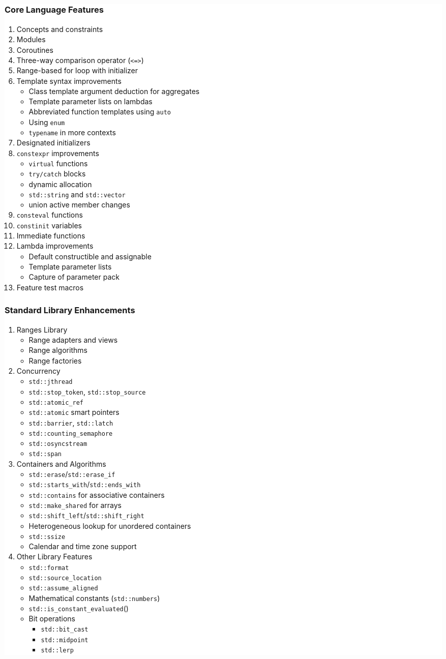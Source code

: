### Core Language Features

1. Concepts and constraints
2. Modules
3. Coroutines
4. Three-way comparison operator (`<=>`)
5. Range-based for loop with initializer
6. Template syntax improvements
   - Class template argument deduction for aggregates
   - Template parameter lists on lambdas
   - Abbreviated function templates using `auto`
   - Using `enum`
   - `typename` in more contexts
7. Designated initializers
8. `constexpr` improvements
   - `virtual` functions
   - `try/catch` blocks
   - dynamic allocation
   - `std::string` and `std::vector`
   - union active member changes
9.  `consteval` functions
10. `constinit` variables
11. Immediate functions
12. Lambda improvements
    - Default constructible and assignable
    - Template parameter lists
    - Capture of parameter pack
13. Feature test macros

### Standard Library Enhancements

1. Ranges Library
   - Range adapters and views
   - Range algorithms
   - Range factories
2. Concurrency
   - `std::jthread`
   - `std::stop_token`, `std::stop_source`
   - `std::atomic_ref`
   - `std::atomic` smart pointers
   - `std::barrier`, `std::latch`
   - `std::counting_semaphore`
   - `std::osyncstream`
   - `std::span`
3. Containers and Algorithms
   - `std::erase`/`std::erase_if`
   - `std::starts_with`/`std::ends_with`
   - `std::contains` for associative containers
   - `std::make_shared` for arrays
   - `std::shift_left`/`std::shift_right`
   - Heterogeneous lookup for unordered containers
   - `std::ssize`
   - Calendar and time zone support
4. Other Library Features
   - `std::format`
   - `std::source_location`
   - `std::assume_aligned`
   - Mathematical constants (`std::numbers`)
   - `std::is_constant_evaluated`()
   - Bit operations
     - `std::bit_cast`
     - `std::midpoint`
     - `std::lerp`